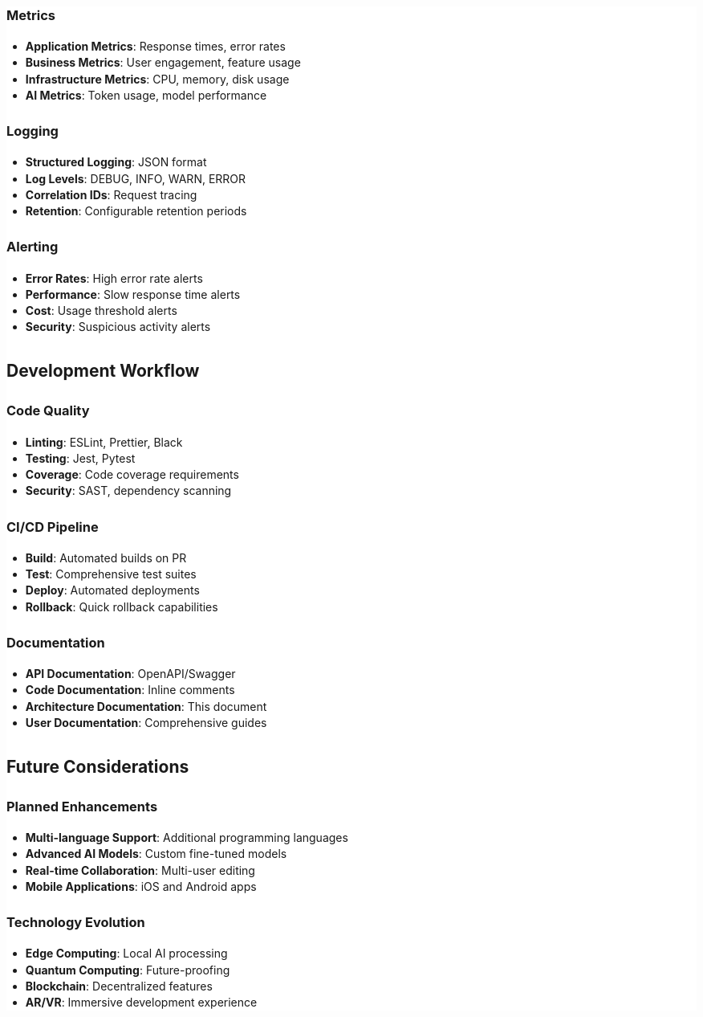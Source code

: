 ### Metrics
- **Application Metrics**: Response times, error rates
- **Business Metrics**: User engagement, feature usage
- **Infrastructure Metrics**: CPU, memory, disk usage
- **AI Metrics**: Token usage, model performance

### Logging
- **Structured Logging**: JSON format
- **Log Levels**: DEBUG, INFO, WARN, ERROR
- **Correlation IDs**: Request tracing
- **Retention**: Configurable retention periods

### Alerting
- **Error Rates**: High error rate alerts
- **Performance**: Slow response time alerts
- **Cost**: Usage threshold alerts
- **Security**: Suspicious activity alerts

## Development Workflow

### Code Quality
- **Linting**: ESLint, Prettier, Black
- **Testing**: Jest, Pytest
- **Coverage**: Code coverage requirements
- **Security**: SAST, dependency scanning

### CI/CD Pipeline
- **Build**: Automated builds on PR
- **Test**: Comprehensive test suites
- **Deploy**: Automated deployments
- **Rollback**: Quick rollback capabilities

### Documentation
- **API Documentation**: OpenAPI/Swagger
- **Code Documentation**: Inline comments
- **Architecture Documentation**: This document
- **User Documentation**: Comprehensive guides

## Future Considerations

### Planned Enhancements
- **Multi-language Support**: Additional programming languages
- **Advanced AI Models**: Custom fine-tuned models
- **Real-time Collaboration**: Multi-user editing
- **Mobile Applications**: iOS and Android apps

### Technology Evolution
- **Edge Computing**: Local AI processing
- **Quantum Computing**: Future-proofing
- **Blockchain**: Decentralized features
- **AR/VR**: Immersive development experience
